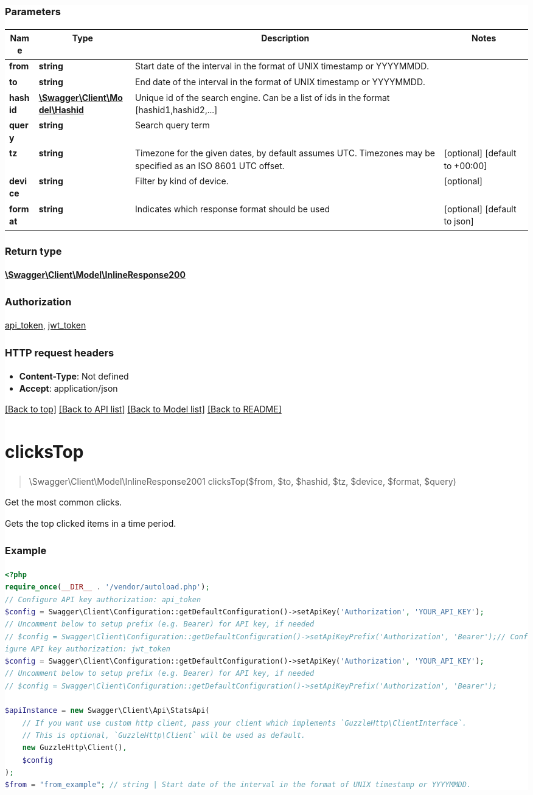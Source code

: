 ### Parameters

Name | Type | Description  | Notes
------------- | ------------- | ------------- | -------------
 **from** | **string**| Start date of the interval in the format of UNIX timestamp or YYYYMMDD. |
 **to** | **string**| End date of the interval in the format of UNIX timestamp or YYYYMMDD. |
 **hashid** | [**\Swagger\Client\Model\Hashid**](../Model/.md)| Unique id of the search engine. Can be a list of ids in the format [hashid1,hashid2,...] |
 **query** | **string**| Search query term |
 **tz** | **string**| Timezone for the given dates, by default assumes UTC. Timezones may be specified as an ISO 8601 UTC offset. | [optional] [default to +00:00]
 **device** | **string**| Filter by kind of device. | [optional]
 **format** | **string**| Indicates which response format should be used | [optional] [default to json]

### Return type

[**\Swagger\Client\Model\InlineResponse200**](../Model/InlineResponse200.md)

### Authorization

[api_token](../../README.md#api_token), [jwt_token](../../README.md#jwt_token)

### HTTP request headers

 - **Content-Type**: Not defined
 - **Accept**: application/json

[[Back to top]](#) [[Back to API list]](../../README.md#documentation-for-api-endpoints) [[Back to Model list]](../../README.md#documentation-for-models) [[Back to README]](../../README.md)

# **clicksTop**
> \Swagger\Client\Model\InlineResponse2001 clicksTop($from, $to, $hashid, $tz, $device, $format, $query)

Get the most common clicks.

Gets the top clicked items in a time period.

### Example
```php
<?php
require_once(__DIR__ . '/vendor/autoload.php');
// Configure API key authorization: api_token
$config = Swagger\Client\Configuration::getDefaultConfiguration()->setApiKey('Authorization', 'YOUR_API_KEY');
// Uncomment below to setup prefix (e.g. Bearer) for API key, if needed
// $config = Swagger\Client\Configuration::getDefaultConfiguration()->setApiKeyPrefix('Authorization', 'Bearer');// Configure API key authorization: jwt_token
$config = Swagger\Client\Configuration::getDefaultConfiguration()->setApiKey('Authorization', 'YOUR_API_KEY');
// Uncomment below to setup prefix (e.g. Bearer) for API key, if needed
// $config = Swagger\Client\Configuration::getDefaultConfiguration()->setApiKeyPrefix('Authorization', 'Bearer');

$apiInstance = new Swagger\Client\Api\StatsApi(
    // If you want use custom http client, pass your client which implements `GuzzleHttp\ClientInterface`.
    // This is optional, `GuzzleHttp\Client` will be used as default.
    new GuzzleHttp\Client(),
    $config
);
$from = "from_example"; // string | Start date of the interval in the format of UNIX timestamp or YYYYMMDD.
```